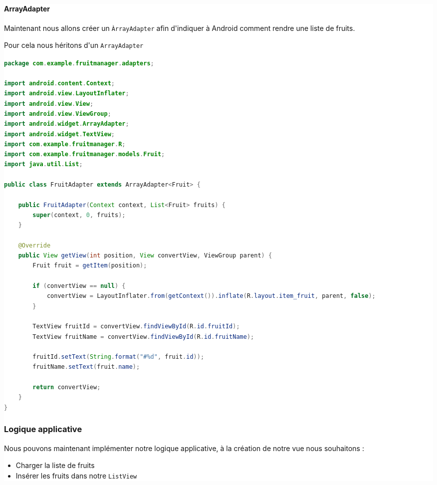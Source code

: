 #### ArrayAdapter

Maintenant nous allons créer un `ÀrrayAdapter` afin d'indiquer à Android comment rendre une liste de fruits.

Pour cela nous héritons d'un `ArrayAdapter`
```java
package com.example.fruitmanager.adapters;

import android.content.Context;
import android.view.LayoutInflater;
import android.view.View;
import android.view.ViewGroup;
import android.widget.ArrayAdapter;
import android.widget.TextView;
import com.example.fruitmanager.R;
import com.example.fruitmanager.models.Fruit;
import java.util.List;

public class FruitAdapter extends ArrayAdapter<Fruit> {

    public FruitAdapter(Context context, List<Fruit> fruits) {
        super(context, 0, fruits);
    }

    @Override
    public View getView(int position, View convertView, ViewGroup parent) {
        Fruit fruit = getItem(position);

        if (convertView == null) {
            convertView = LayoutInflater.from(getContext()).inflate(R.layout.item_fruit, parent, false);
        }

        TextView fruitId = convertView.findViewById(R.id.fruitId);
        TextView fruitName = convertView.findViewById(R.id.fruitName);

        fruitId.setText(String.format("#%d", fruit.id));
        fruitName.setText(fruit.name);

        return convertView;
    }
}

```

### Logique applicative

Nous pouvons maintenant implémenter notre logique applicative, à la création de notre vue nous souhaitons :
- Charger la liste de fruits
- Insérer les fruits dans notre `ListView`
